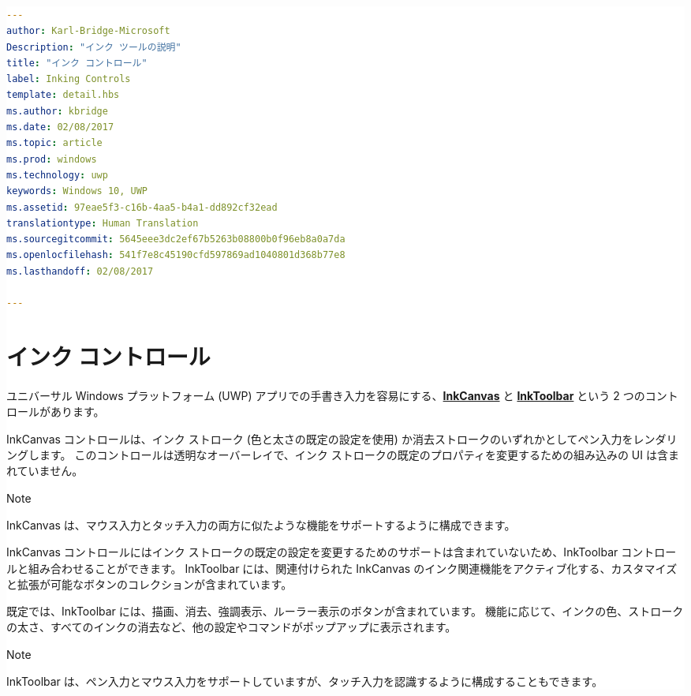 ```yaml
---
author: Karl-Bridge-Microsoft
Description: "インク ツールの説明"
title: "インク コントロール"
label: Inking Controls
template: detail.hbs
ms.author: kbridge
ms.date: 02/08/2017
ms.topic: article
ms.prod: windows
ms.technology: uwp
keywords: Windows 10, UWP
ms.assetid: 97eae5f3-c16b-4aa5-b4a1-dd892cf32ead
translationtype: Human Translation
ms.sourcegitcommit: 5645eee3dc2ef67b5263b08800b0f96eb8a0a7da
ms.openlocfilehash: 541f7e8c45190cfd597869ad1040801d368b77e8
ms.lasthandoff: 02/08/2017

---
```

# <a name="inking-controls"></a>インク コントロール

<link rel="stylesheet" href="https://az835927.vo.msecnd.net/sites/uwp/Resources/css/custom.css">

ユニバーサル Windows プラットフォーム (UWP) アプリでの手書き入力を容易にする、[**InkCanvas**](https://msdn.microsoft.com/en-us/library/windows/apps/windows.ui.xaml.controls.inkcanvas.aspx) と [**InkToolbar**](https://msdn.microsoft.com/en-us/library/windows/apps/windows.ui.xaml.controls.inktoolbar.aspx) という 2 つのコントロールがあります。

InkCanvas コントロールは、インク ストローク (色と太さの既定の設定を使用) か消去ストロークのいずれかとしてペン入力をレンダリングします。 このコントロールは透明なオーバーレイで、インク ストロークの既定のプロパティを変更するための組み込みの UI は含まれていません。

> [!NOTE]
> InkCanvas は、マウス入力とタッチ入力の両方に似たような機能をサポートするように構成できます。

InkCanvas コントロールにはインク ストロークの既定の設定を変更するためのサポートは含まれていないため、InkToolbar コントロールと組み合わせることができます。 InkToolbar には、関連付けられた InkCanvas のインク関連機能をアクティブ化する、カスタマイズと拡張が可能なボタンのコレクションが含まれています。

既定では、InkToolbar には、描画、消去、強調表示、ルーラー表示のボタンが含まれています。 機能に応じて、インクの色、ストロークの太さ、すべてのインクの消去など、他の設定やコマンドがポップアップに表示されます。

> [!NOTE]
> InkToolbar は、ペン入力とマウス入力をサポートしていますが、タッチ入力を認識するように構成することもできます。
